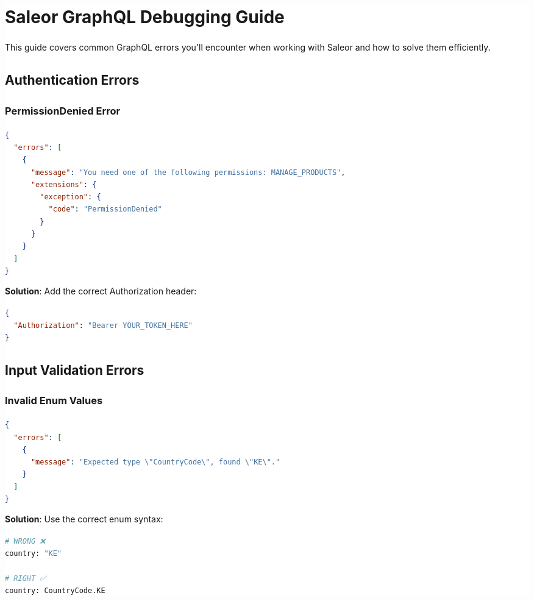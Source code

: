 # Saleor GraphQL Debugging Guide

This guide covers common GraphQL errors you'll encounter when working with Saleor and how to solve them efficiently.

## Authentication Errors

### PermissionDenied Error

```json
{
  "errors": [
    {
      "message": "You need one of the following permissions: MANAGE_PRODUCTS",
      "extensions": {
        "exception": {
          "code": "PermissionDenied"
        }
      }
    }
  ]
}
```

**Solution**: Add the correct Authorization header:

```json
{
  "Authorization": "Bearer YOUR_TOKEN_HERE"
}
```

## Input Validation Errors

### Invalid Enum Values

```json
{
  "errors": [
    {
      "message": "Expected type \"CountryCode\", found \"KE\"."
    }
  ]
}
```

**Solution**: Use the correct enum syntax:

```graphql
# WRONG ❌
country: "KE"

# RIGHT ✅
country: CountryCode.KE
```
